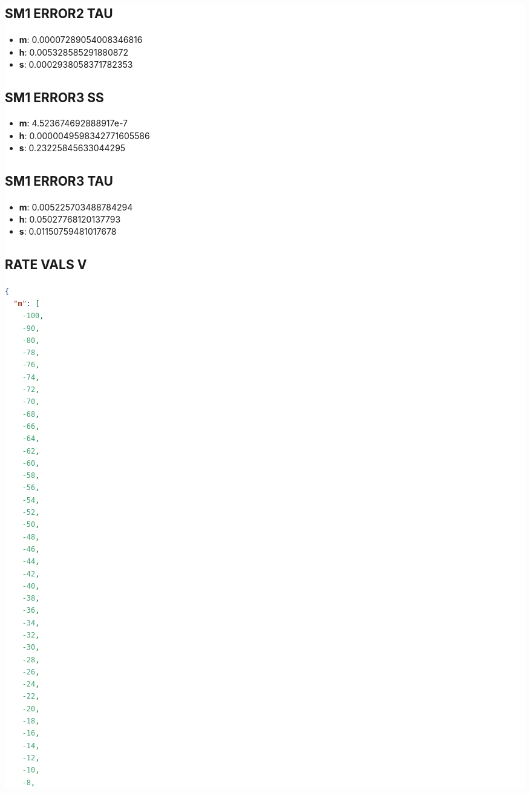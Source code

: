 ## SM1 ERROR2 TAU

- **m**: 0.00007289054008346816
- **h**: 0.005328585291880872
- **s**: 0.0002938058371782353

## SM1 ERROR3 SS

- **m**: 4.523674692888917e-7
- **h**: 0.0000049598342771605586
- **s**: 0.23225845633044295

## SM1 ERROR3 TAU

- **m**: 0.005225703488784294
- **h**: 0.05027768120137793
- **s**: 0.01150759481017678

## RATE VALS V

```json
{
  "m": [
    -100,
    -90,
    -80,
    -78,
    -76,
    -74,
    -72,
    -70,
    -68,
    -66,
    -64,
    -62,
    -60,
    -58,
    -56,
    -54,
    -52,
    -50,
    -48,
    -46,
    -44,
    -42,
    -40,
    -38,
    -36,
    -34,
    -32,
    -30,
    -28,
    -26,
    -24,
    -22,
    -20,
    -18,
    -16,
    -14,
    -12,
    -10,
    -8,
```